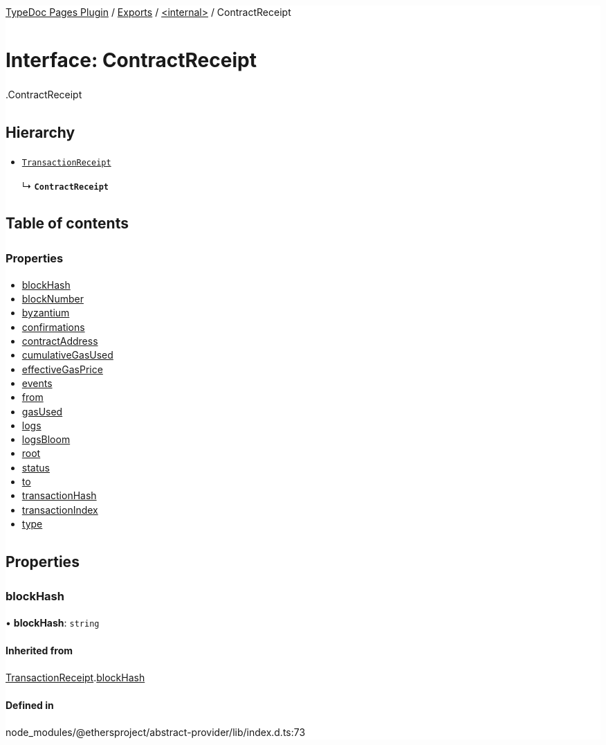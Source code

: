 [TypeDoc Pages Plugin](../README.md) / [Exports](../modules.md) / [<internal\>](../modules/internal_.md) / ContractReceipt

# Interface: ContractReceipt

[<internal>](../modules/internal_.md).ContractReceipt

## Hierarchy

- [`TransactionReceipt`](internal_.TransactionReceipt.md)

  ↳ **`ContractReceipt`**

## Table of contents

### Properties

- [blockHash](internal_.ContractReceipt.md#blockhash)
- [blockNumber](internal_.ContractReceipt.md#blocknumber)
- [byzantium](internal_.ContractReceipt.md#byzantium)
- [confirmations](internal_.ContractReceipt.md#confirmations)
- [contractAddress](internal_.ContractReceipt.md#contractaddress)
- [cumulativeGasUsed](internal_.ContractReceipt.md#cumulativegasused)
- [effectiveGasPrice](internal_.ContractReceipt.md#effectivegasprice)
- [events](internal_.ContractReceipt.md#events)
- [from](internal_.ContractReceipt.md#from)
- [gasUsed](internal_.ContractReceipt.md#gasused)
- [logs](internal_.ContractReceipt.md#logs)
- [logsBloom](internal_.ContractReceipt.md#logsbloom)
- [root](internal_.ContractReceipt.md#root)
- [status](internal_.ContractReceipt.md#status)
- [to](internal_.ContractReceipt.md#to)
- [transactionHash](internal_.ContractReceipt.md#transactionhash)
- [transactionIndex](internal_.ContractReceipt.md#transactionindex)
- [type](internal_.ContractReceipt.md#type)

## Properties

### blockHash

• **blockHash**: `string`

#### Inherited from

[TransactionReceipt](internal_.TransactionReceipt.md).[blockHash](internal_.TransactionReceipt.md#blockhash)

#### Defined in

node_modules/@ethersproject/abstract-provider/lib/index.d.ts:73
